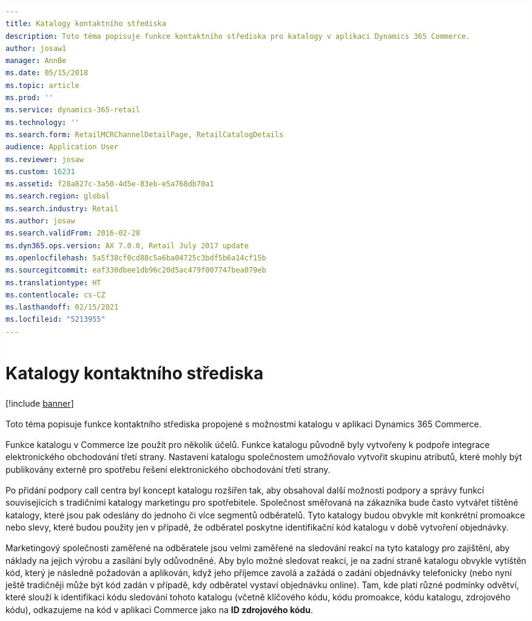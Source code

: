 ```yaml
---
title: Katalogy kontaktního střediska
description: Toto téma popisuje funkce kontaktního střediska pro katalogy v aplikaci Dynamics 365 Commerce.
author: josaw1
manager: AnnBe
ms.date: 05/15/2018
ms.topic: article
ms.prod: ''
ms.service: dynamics-365-retail
ms.technology: ''
ms.search.form: RetailMCRChannelDetailPage, RetailCatalogDetails
audience: Application User
ms.reviewer: josaw
ms.custom: 16231
ms.assetid: f28a827c-3a50-4d5e-83eb-e5a768db70a1
ms.search.region: global
ms.search.industry: Retail
ms.author: josaw
ms.search.validFrom: 2016-02-28
ms.dyn365.ops.version: AX 7.0.0, Retail July 2017 update
ms.openlocfilehash: 5a5f38cf0cd88c5a6ba04725c3bdf5b6a14cf15b
ms.sourcegitcommit: eaf330dbee1db96c20d5ac479f007747bea079eb
ms.translationtype: HT
ms.contentlocale: cs-CZ
ms.lasthandoff: 02/15/2021
ms.locfileid: "5213955"
---
```

# <a name="call-center-catalogs"></a>Katalogy kontaktního střediska

[!include [banner](includes/banner.md)]

Toto téma popisuje funkce kontaktního střediska propojené s možnostmi katalogu v aplikaci Dynamics 365 Commerce.

Funkce katalogu v Commerce lze použít pro několik účelů. Funkce katalogu původně byly vytvořeny k podpoře integrace elektronického obchodování třetí strany. Nastavení katalogu společnostem umožňovalo vytvořit skupinu atributů, které mohly být publikovány externě pro spotřebu řešení elektronického obchodování třetí strany.

Po přidání podpory call centra byl koncept katalogu rozšířen tak, aby obsahoval další možnosti podpory a správy funkcí souvisejících s tradičními katalogy marketingu pro spotřebitele. Společnost směřovaná na zákazníka bude často vytvářet tištěné katalogy, které jsou pak odeslány do jednoho či více segmentů odběratelů. Tyto katalogy budou obvykle mít konkrétní promoakce nebo slevy, které budou použity jen v případě, že odběratel poskytne identifikační kód katalogu v době vytvoření objednávky.

Marketingový společnosti zaměřené na odběratele jsou velmi zaměřené na sledování reakcí na tyto katalogy pro zajištění, aby náklady na jejich výrobu a zasílání byly odůvodněné. Aby bylo možné sledovat reakci, je na zadní straně katalogu obvykle vytištěn kód, který je následně požadován a aplikován, když jeho příjemce zavolá a zažádá o zadání objednávky telefonicky (nebo nyní ještě tradičněji může být kód zadán v případě, kdy odběratel vystaví objednávku online). Tam, kde platí různé podmínky odvětví, které slouží k identifikaci kódu sledování tohoto katalogu (včetně klíčového kódu, kódu promoakce, kódu katalogu, zdrojového kódu), odkazujeme na kód v aplikaci Commerce jako na **ID zdrojového kódu**.
